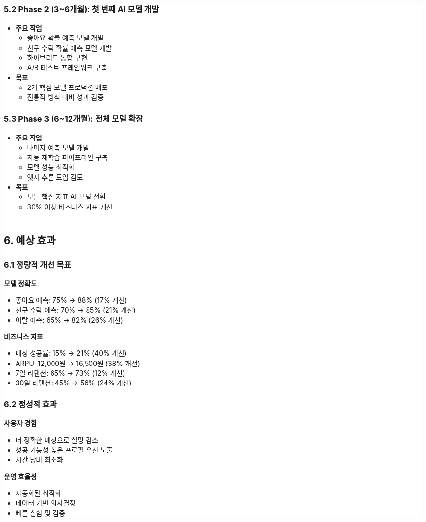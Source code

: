 ### **5.2 Phase 2 (3~6개월): 첫 번째 AI 모델 개발**

- **주요 작업**
    - 좋아요 확률 예측 모델 개발
    - 친구 수락 확률 예측 모델 개발
    - 하이브리드 통합 구현
    - A/B 테스트 프레임워크 구축
- **목표**
    - 2개 핵심 모델 프로덕션 배포
    - 전통적 방식 대비 성과 검증

### **5.3 Phase 3 (6~12개월): 전체 모델 확장**

- **주요 작업**
    - 나머지 예측 모델 개발
    - 자동 재학습 파이프라인 구축
    - 모델 성능 최적화
    - 엣지 추론 도입 검토
- **목표**
    - 모든 핵심 지표 AI 모델 전환
    - 30% 이상 비즈니스 지표 개선

---

## **6. 예상 효과**

### **6.1 정량적 개선 목표**

**모델 정확도**

- 좋아요 예측: 75% → 88% (17% 개선)
- 친구 수락 예측: 70% → 85% (21% 개선)
- 이탈 예측: 65% → 82% (26% 개선)

**비즈니스 지표**

- 매칭 성공률: 15% → 21% (40% 개선)
- ARPU: 12,000원 → 16,500원 (38% 개선)
- 7일 리텐션: 65% → 73% (12% 개선)
- 30일 리텐션: 45% → 56% (24% 개선)

### **6.2 정성적 효과**

**사용자 경험**

- 더 정확한 매칭으로 실망 감소
- 성공 가능성 높은 프로필 우선 노출
- 시간 낭비 최소화

**운영 효율성**

- 자동화된 최적화
- 데이터 기반 의사결정
- 빠른 실험 및 검증